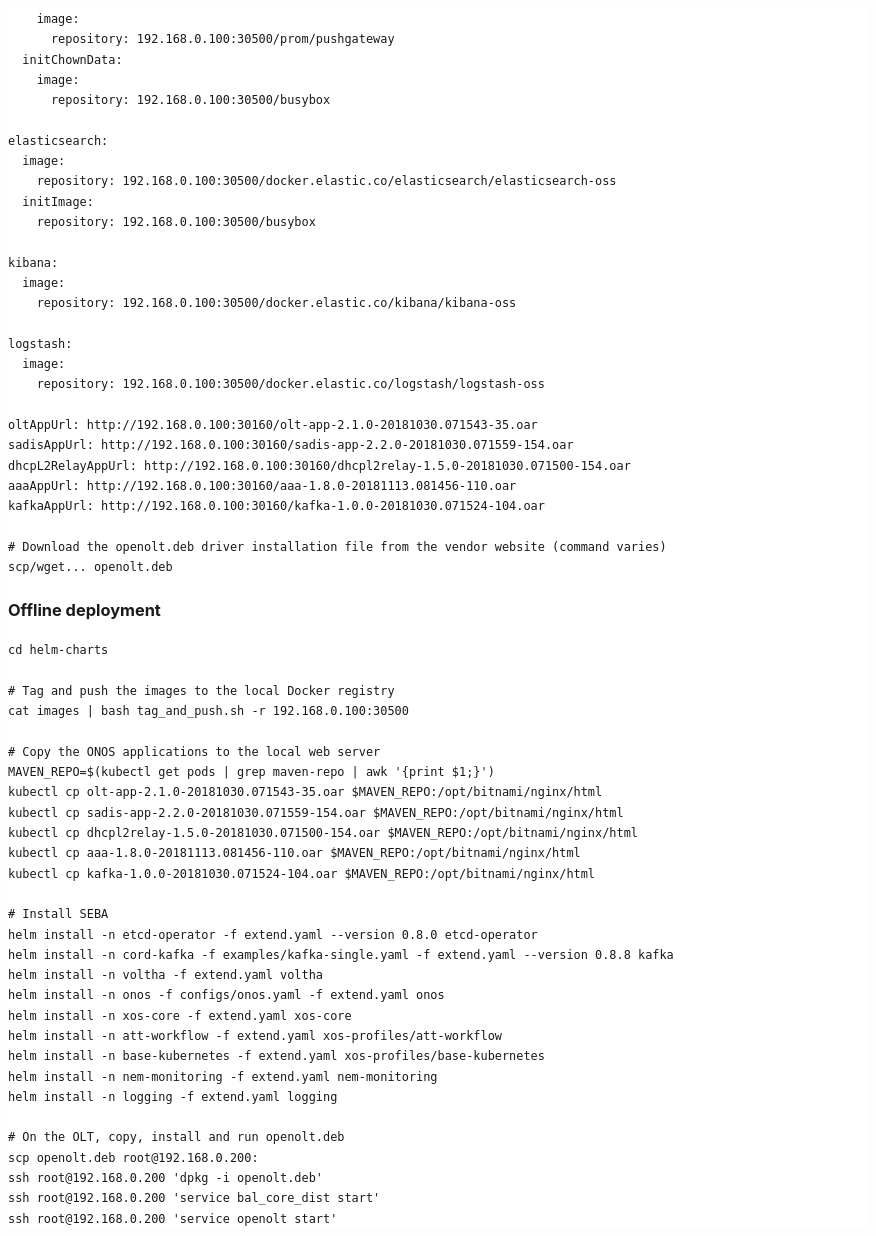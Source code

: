 ```shell
    image:
      repository: 192.168.0.100:30500/prom/pushgateway
  initChownData:
    image:
      repository: 192.168.0.100:30500/busybox

elasticsearch:
  image:
    repository: 192.168.0.100:30500/docker.elastic.co/elasticsearch/elasticsearch-oss
  initImage:
    repository: 192.168.0.100:30500/busybox

kibana:
  image:
    repository: 192.168.0.100:30500/docker.elastic.co/kibana/kibana-oss

logstash:
  image:
    repository: 192.168.0.100:30500/docker.elastic.co/logstash/logstash-oss

oltAppUrl: http://192.168.0.100:30160/olt-app-2.1.0-20181030.071543-35.oar
sadisAppUrl: http://192.168.0.100:30160/sadis-app-2.2.0-20181030.071559-154.oar
dhcpL2RelayAppUrl: http://192.168.0.100:30160/dhcpl2relay-1.5.0-20181030.071500-154.oar
aaaAppUrl: http://192.168.0.100:30160/aaa-1.8.0-20181113.081456-110.oar
kafkaAppUrl: http://192.168.0.100:30160/kafka-1.0.0-20181030.071524-104.oar

# Download the openolt.deb driver installation file from the vendor website (command varies)
scp/wget... openolt.deb
```

### Offline deployment

```shell
cd helm-charts

# Tag and push the images to the local Docker registry
cat images | bash tag_and_push.sh -r 192.168.0.100:30500

# Copy the ONOS applications to the local web server
MAVEN_REPO=$(kubectl get pods | grep maven-repo | awk '{print $1;}')
kubectl cp olt-app-2.1.0-20181030.071543-35.oar $MAVEN_REPO:/opt/bitnami/nginx/html
kubectl cp sadis-app-2.2.0-20181030.071559-154.oar $MAVEN_REPO:/opt/bitnami/nginx/html
kubectl cp dhcpl2relay-1.5.0-20181030.071500-154.oar $MAVEN_REPO:/opt/bitnami/nginx/html
kubectl cp aaa-1.8.0-20181113.081456-110.oar $MAVEN_REPO:/opt/bitnami/nginx/html
kubectl cp kafka-1.0.0-20181030.071524-104.oar $MAVEN_REPO:/opt/bitnami/nginx/html

# Install SEBA
helm install -n etcd-operator -f extend.yaml --version 0.8.0 etcd-operator
helm install -n cord-kafka -f examples/kafka-single.yaml -f extend.yaml --version 0.8.8 kafka
helm install -n voltha -f extend.yaml voltha
helm install -n onos -f configs/onos.yaml -f extend.yaml onos
helm install -n xos-core -f extend.yaml xos-core
helm install -n att-workflow -f extend.yaml xos-profiles/att-workflow
helm install -n base-kubernetes -f extend.yaml xos-profiles/base-kubernetes
helm install -n nem-monitoring -f extend.yaml nem-monitoring
helm install -n logging -f extend.yaml logging

# On the OLT, copy, install and run openolt.deb
scp openolt.deb root@192.168.0.200:
ssh root@192.168.0.200 'dpkg -i openolt.deb'
ssh root@192.168.0.200 'service bal_core_dist start'
ssh root@192.168.0.200 'service openolt start'

```